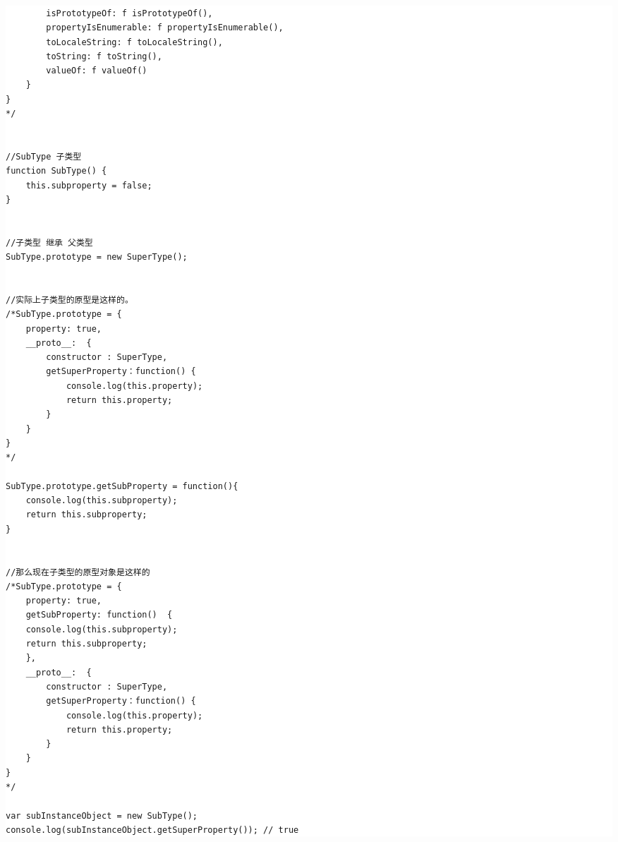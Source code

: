 ```
        isPrototypeOf: f isPrototypeOf(),
        propertyIsEnumerable: f propertyIsEnumerable(),
        toLocaleString: f toLocaleString(),
        toString: f toString(),
        valueOf: f valueOf()
    }
}
*/


//SubType 子类型
function SubType() {
    this.subproperty = false;
}


//子类型 继承 父类型
SubType.prototype = new SuperType();


//实际上子类型的原型是这样的。
/*SubType.prototype = {
    property: true,
    __proto__:  {
        constructor : SuperType,
        getSuperProperty：function() {
            console.log(this.property);
            return this.property;
        }
    }
}
*/

SubType.prototype.getSubProperty = function(){
    console.log(this.subproperty);
    return this.subproperty;
}


//那么现在子类型的原型对象是这样的
/*SubType.prototype = {
    property: true,
    getSubProperty: function()  {
    console.log(this.subproperty);
    return this.subproperty;
    },
    __proto__:  {
        constructor : SuperType,
        getSuperProperty：function() {
            console.log(this.property);
            return this.property;
        }
    }
}
*/

var subInstanceObject = new SubType();
console.log(subInstanceObject.getSuperProperty()); // true

```

